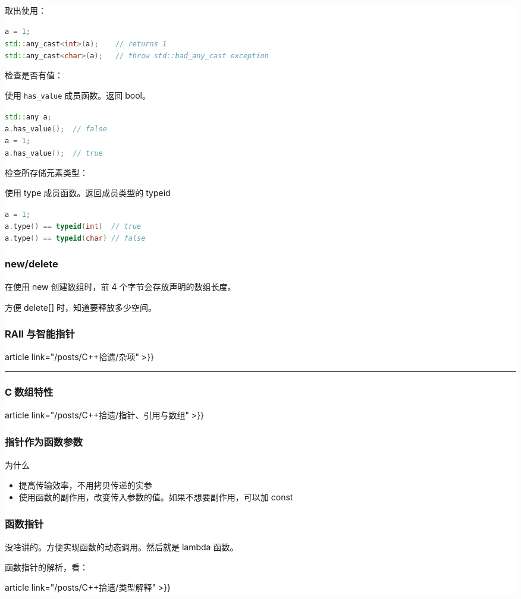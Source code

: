 取出使用：

```cpp
a = 1;
std::any_cast<int>(a);    // returns 1
std::any_cast<char>(a);   // throw std::bad_any_cast exception
```

检查是否有值：

使用 `has_value` 成员函数。返回 bool。

```cpp
std::any a;
a.has_value();  // false
a = 1;
a.has_value();  // true
```

检查所存储元素类型：

使用 type 成员函数。返回成员类型的 typeid

```cpp
a = 1;
a.type() == typeid(int)  // true
a.type() == typeid(char) // false
```

### new/delete

在使用 new 创建数组时，前 4 个字节会存放声明的数组长度。

方便 delete\[] 时，知道要释放多少空间。

### RAII 与智能指针

article link="/posts/C++拾遗/杂项" >}}

---

### C 数组特性

article link="/posts/C++拾遗/指针、引用与数组" >}}

### 指针作为函数参数

为什么
- 提高传输效率，不用拷贝传递的实参
- 使用函数的副作用，改变传入参数的值。如果不想要副作用，可以加 const

### 函数指针

没啥讲的。方便实现函数的动态调用。然后就是 lambda 函数。

函数指针的解析，看：

article link="/posts/C++拾遗/类型解释" >}}
